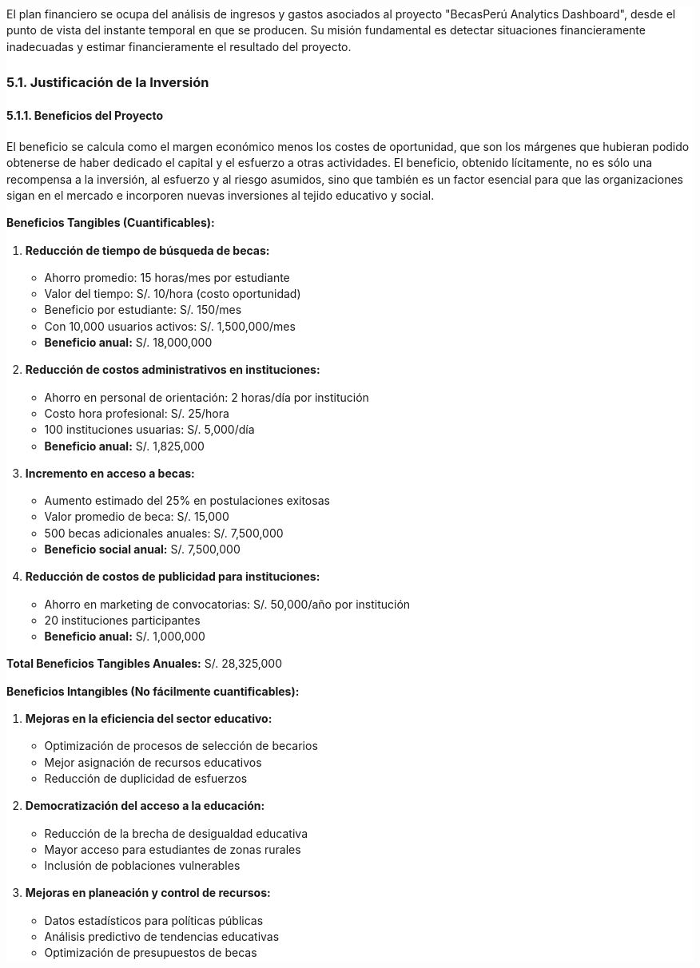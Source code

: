 El plan financiero se ocupa del análisis de ingresos y gastos asociados al proyecto "BecasPerú Analytics Dashboard", desde el punto de vista del instante temporal en que se producen. Su misión fundamental es detectar situaciones financieramente inadecuadas y estimar financieramente el resultado del proyecto.

### 5.1. Justificación de la Inversión

#### 5.1.1. Beneficios del Proyecto

El beneficio se calcula como el margen económico menos los costes de oportunidad, que son los márgenes que hubieran podido obtenerse de haber dedicado el capital y el esfuerzo a otras actividades. El beneficio, obtenido lícitamente, no es sólo una recompensa a la inversión, al esfuerzo y al riesgo asumidos, sino que también es un factor esencial para que las organizaciones sigan en el mercado e incorporen nuevas inversiones al tejido educativo y social.

**Beneficios Tangibles (Cuantificables):**

1. **Reducción de tiempo de búsqueda de becas:**
   - Ahorro promedio: 15 horas/mes por estudiante
   - Valor del tiempo: S/. 10/hora (costo oportunidad)
   - Beneficio por estudiante: S/. 150/mes
   - Con 10,000 usuarios activos: S/. 1,500,000/mes
   - **Beneficio anual:** S/. 18,000,000

2. **Reducción de costos administrativos en instituciones:**
   - Ahorro en personal de orientación: 2 horas/día por institución
   - Costo hora profesional: S/. 25/hora
   - 100 instituciones usuarias: S/. 5,000/día
   - **Beneficio anual:** S/. 1,825,000

3. **Incremento en acceso a becas:**
   - Aumento estimado del 25% en postulaciones exitosas
   - Valor promedio de beca: S/. 15,000
   - 500 becas adicionales anuales: S/. 7,500,000
   - **Beneficio social anual:** S/. 7,500,000

4. **Reducción de costos de publicidad para instituciones:**
   - Ahorro en marketing de convocatorias: S/. 50,000/año por institución
   - 20 instituciones participantes
   - **Beneficio anual:** S/. 1,000,000

**Total Beneficios Tangibles Anuales:** S/. 28,325,000

**Beneficios Intangibles (No fácilmente cuantificables):**

1. **Mejoras en la eficiencia del sector educativo:**
   - Optimización de procesos de selección de becarios
   - Mejor asignación de recursos educativos
   - Reducción de duplicidad de esfuerzos

2. **Democratización del acceso a la educación:**
   - Reducción de la brecha de desigualdad educativa
   - Mayor acceso para estudiantes de zonas rurales
   - Inclusión de poblaciones vulnerables

3. **Mejoras en planeación y control de recursos:**
   - Datos estadísticos para políticas públicas
   - Análisis predictivo de tendencias educativas
   - Optimización de presupuestos de becas
